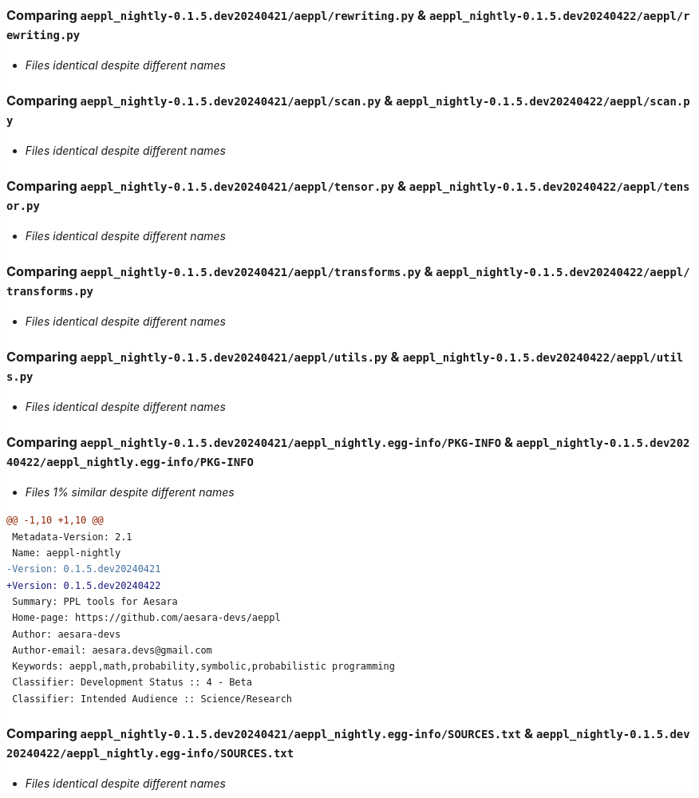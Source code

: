 ### Comparing `aeppl_nightly-0.1.5.dev20240421/aeppl/rewriting.py` & `aeppl_nightly-0.1.5.dev20240422/aeppl/rewriting.py`

 * *Files identical despite different names*

### Comparing `aeppl_nightly-0.1.5.dev20240421/aeppl/scan.py` & `aeppl_nightly-0.1.5.dev20240422/aeppl/scan.py`

 * *Files identical despite different names*

### Comparing `aeppl_nightly-0.1.5.dev20240421/aeppl/tensor.py` & `aeppl_nightly-0.1.5.dev20240422/aeppl/tensor.py`

 * *Files identical despite different names*

### Comparing `aeppl_nightly-0.1.5.dev20240421/aeppl/transforms.py` & `aeppl_nightly-0.1.5.dev20240422/aeppl/transforms.py`

 * *Files identical despite different names*

### Comparing `aeppl_nightly-0.1.5.dev20240421/aeppl/utils.py` & `aeppl_nightly-0.1.5.dev20240422/aeppl/utils.py`

 * *Files identical despite different names*

### Comparing `aeppl_nightly-0.1.5.dev20240421/aeppl_nightly.egg-info/PKG-INFO` & `aeppl_nightly-0.1.5.dev20240422/aeppl_nightly.egg-info/PKG-INFO`

 * *Files 1% similar despite different names*

```diff
@@ -1,10 +1,10 @@
 Metadata-Version: 2.1
 Name: aeppl-nightly
-Version: 0.1.5.dev20240421
+Version: 0.1.5.dev20240422
 Summary: PPL tools for Aesara
 Home-page: https://github.com/aesara-devs/aeppl
 Author: aesara-devs
 Author-email: aesara.devs@gmail.com
 Keywords: aeppl,math,probability,symbolic,probabilistic programming
 Classifier: Development Status :: 4 - Beta
 Classifier: Intended Audience :: Science/Research
```

### Comparing `aeppl_nightly-0.1.5.dev20240421/aeppl_nightly.egg-info/SOURCES.txt` & `aeppl_nightly-0.1.5.dev20240422/aeppl_nightly.egg-info/SOURCES.txt`

 * *Files identical despite different names*
